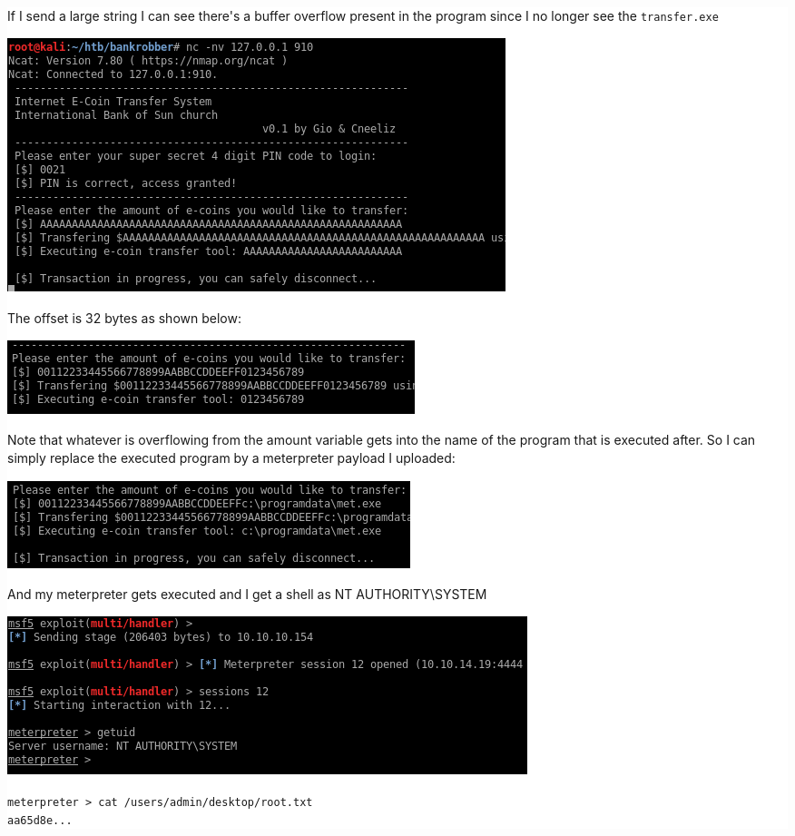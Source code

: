 If I send a large string I can see there's a buffer overflow present in the program since I no longer see the `transfer.exe`

![](/assets/images/htb-writeup-bankrobber/bof2.png)

The offset is 32 bytes as shown below:

![](/assets/images/htb-writeup-bankrobber/bof3.png)

Note that whatever is overflowing from the amount variable gets into the name of the program that is executed after. So I can simply replace the executed program by a meterpreter payload I uploaded:

![](/assets/images/htb-writeup-bankrobber/bof4.png)

And my meterpreter gets executed and I get a shell as NT AUTHORITY\SYSTEM

![](/assets/images/htb-writeup-bankrobber/bof5.png)

```
meterpreter > cat /users/admin/desktop/root.txt
aa65d8e...
```